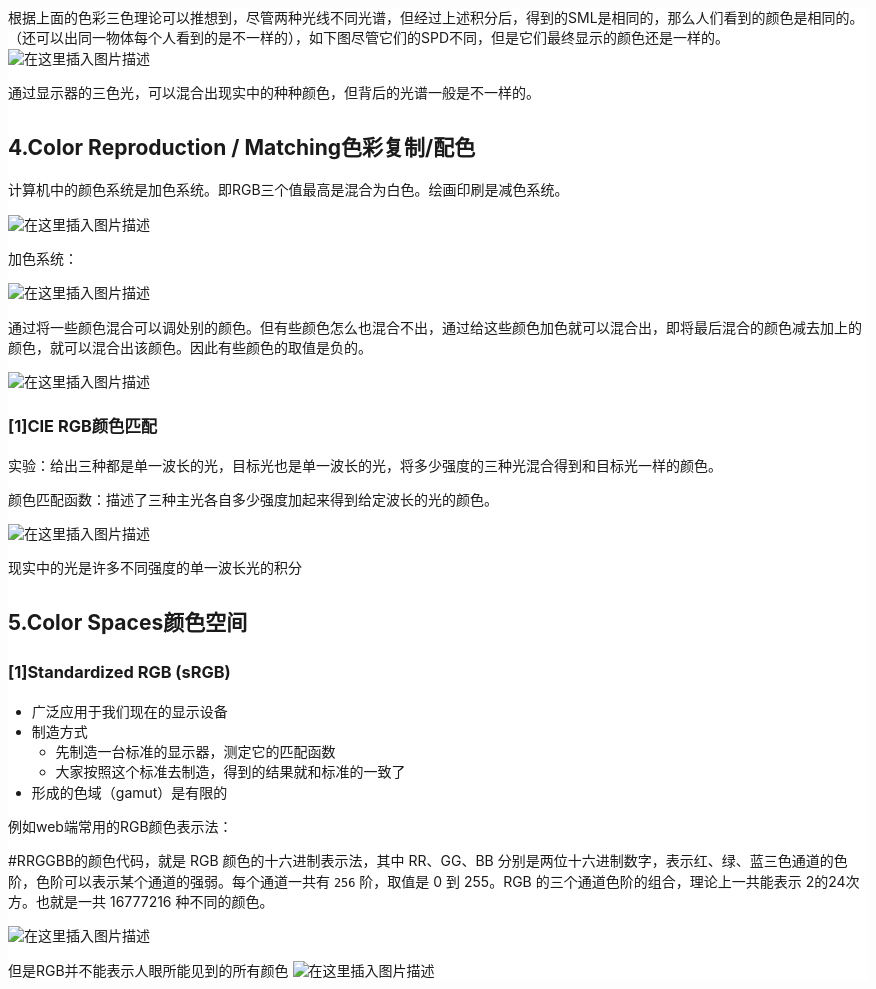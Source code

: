 根据上面的色彩三色理论可以推想到，尽管两种光线不同光谱，但经过上述积分后，得到的SML是相同的，那么人们看到的颜色是相同的。（还可以出同一物体每个人看到的是不一样的），如下图尽管它们的SPD不同，但是它们最终显示的颜色还是一样的。
![在这里插入图片描述](https://p3-juejin.byteimg.com/tos-cn-i-k3u1fbpfcp/b4ab23eb11f3432ab527fe412175c9ae~tplv-k3u1fbpfcp-zoom-1.image)


通过显示器的三色光，可以混合出现实中的种种颜色，但背后的光谱一般是不一样的。

## 4.Color Reproduction / Matching色彩复制/配色

计算机中的颜色系统是加色系统。即RGB三个值最高是混合为白色。绘画印刷是减色系统。

![在这里插入图片描述](https://p3-juejin.byteimg.com/tos-cn-i-k3u1fbpfcp/4beb9c76039b4ab9892aa152793fe059~tplv-k3u1fbpfcp-zoom-1.image)


加色系统：

![在这里插入图片描述](https://p3-juejin.byteimg.com/tos-cn-i-k3u1fbpfcp/785891337273408c97cc8b54a8bdae83~tplv-k3u1fbpfcp-zoom-1.image)


通过将一些颜色混合可以调处别的颜色。但有些颜色怎么也混合不出，通过给这些颜色加色就可以混合出，即将最后混合的颜色减去加上的颜色，就可以混合出该颜色。因此有些颜色的取值是负的。

![在这里插入图片描述](https://p3-juejin.byteimg.com/tos-cn-i-k3u1fbpfcp/60b50f728dd34058adfddc8fdf7c1014~tplv-k3u1fbpfcp-zoom-1.image)


### [1]CIE RGB颜色匹配

实验：给出三种都是单一波长的光，目标光也是单一波长的光，将多少强度的三种光混合得到和目标光一样的颜色。

颜色匹配函数：描述了三种主光各自多少强度加起来得到给定波长的光的颜色。

![在这里插入图片描述](https://p3-juejin.byteimg.com/tos-cn-i-k3u1fbpfcp/191bc6680f8e44a8b9c23fbbd13fb4bc~tplv-k3u1fbpfcp-zoom-1.image)


现实中的光是许多不同强度的单一波长光的积分

## 5.Color Spaces颜色空间

### [1]Standardized RGB (sRGB)

- 广泛应用于我们现在的显示设备
- 制造方式
  - 先制造一台标准的显示器，测定它的匹配函数
  - 大家按照这个标准去制造，得到的结果就和标准的一致了
- 形成的色域（gamut）是有限的

例如web端常用的RGB颜色表示法：

#RRGGBB的颜色代码，就是 RGB 颜色的十六进制表示法，其中 RR、GG、BB 分别是两位十六进制数字，表示红、绿、蓝三色通道的色阶，色阶可以表示某个通道的强弱。每个通道一共有 `256` 阶，取值是 0 到 255。RGB 的三个通道色阶的组合，理论上一共能表示 2的24次方。也就是一共 16777216 种不同的颜色。

![在这里插入图片描述](https://p3-juejin.byteimg.com/tos-cn-i-k3u1fbpfcp/ec025960cf2d47eca4e4d2e7924b6255~tplv-k3u1fbpfcp-zoom-1.image)


但是RGB并不能表示人眼所能见到的所有颜色
![在这里插入图片描述](https://p3-juejin.byteimg.com/tos-cn-i-k3u1fbpfcp/ce444adb3e184207b6410fd906de01b7~tplv-k3u1fbpfcp-zoom-1.image)
